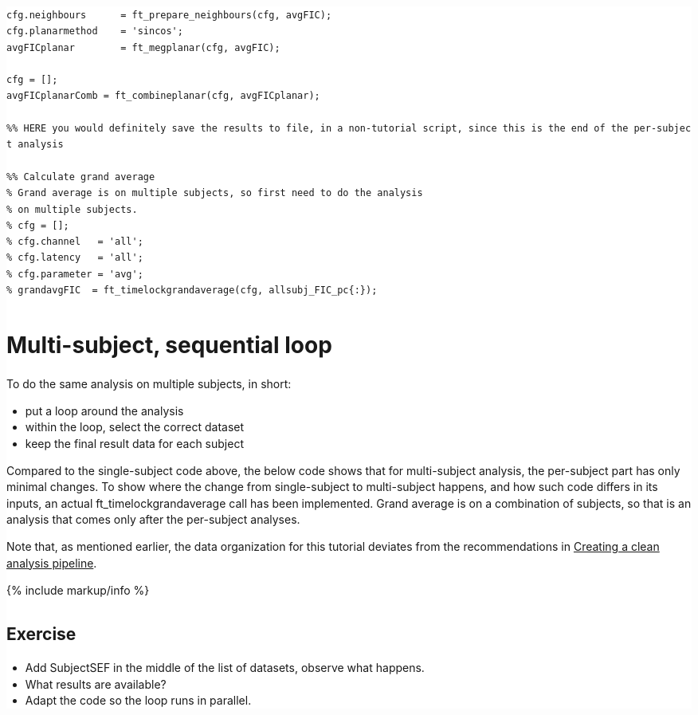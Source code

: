 ```matlab:Code
cfg.neighbours      = ft_prepare_neighbours(cfg, avgFIC);
cfg.planarmethod    = 'sincos';
avgFICplanar        = ft_megplanar(cfg, avgFIC);

cfg = [];
avgFICplanarComb = ft_combineplanar(cfg, avgFICplanar);

%% HERE you would definitely save the results to file, in a non-tutorial script, since this is the end of the per-subject analysis

%% Calculate grand average
% Grand average is on multiple subjects, so first need to do the analysis
% on multiple subjects.
% cfg = [];
% cfg.channel   = 'all';
% cfg.latency   = 'all';
% cfg.parameter = 'avg';
% grandavgFIC  = ft_timelockgrandaverage(cfg, allsubj_FIC_pc{:});
```

# Multi-subject, sequential loop


To do the same analysis on multiple subjects, in short:



   -  put a loop around the analysis 
   -  within the loop, select the correct dataset 
   -  keep the final result data for each subject 



Compared to the single-subject code above, the below code shows that for multi-subject analysis, the per-subject part has only minimal changes. To show where the change from single-subject to multi-subject happens, and how such code differs in its inputs, an actual ft_timelockgrandaverage call has been implemented. Grand average is on a combination of subjects, so that is an analysis that comes only after the per-subject analyses.




Note that, as mentioned earlier, the data organization for this tutorial deviates from the recommendations in [Creating a clean analysis pipeline](/tutorial/scripting).




{% include markup/info %}


## Exercise

   -  Add SubjectSEF in the middle of the list of datasets, observe what happens. 
   -  What results are available? 
   -  Adapt the code so the loop runs in parallel. 
